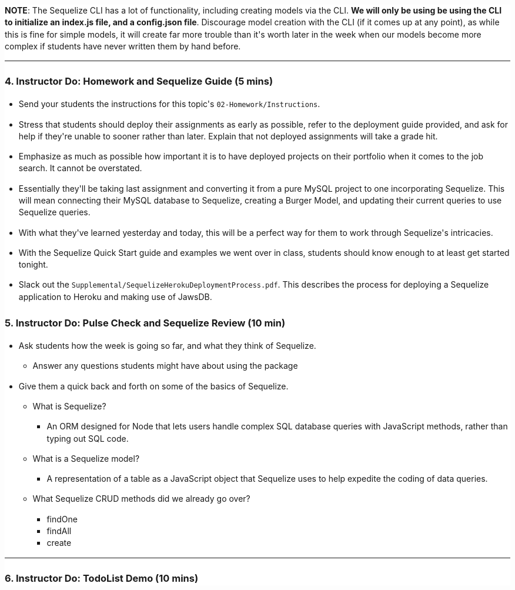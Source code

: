 **NOTE**: The Sequelize CLI has a lot of functionality, including creating models via the CLI. **We will only be using be using the CLI to initialize an index.js file, and a config.json file**. Discourage model creation with the CLI (if it comes up at any point), as while this is fine for simple models, it will create far more trouble than it's worth later in the week when our models become more complex if students have never written them by hand before.

- - -

### 4. Instructor Do: Homework and Sequelize Guide (5 mins)

* Send your students the instructions for this topic's `02-Homework/Instructions`.

* Stress that students should deploy their assignments as early as possible, refer to the deployment guide provided, and ask for help if they're unable to sooner rather than later. Explain that not deployed assignments will take a grade hit.

* Emphasize as much as possible how important it is to have deployed projects on their portfolio when it comes to the job search. It cannot be overstated.

* Essentially they'll be taking last assignment and converting it from a pure MySQL project to one incorporating Sequelize. This will mean connecting their MySQL database to Sequelize, creating a Burger Model, and updating their current queries to use Sequelize queries.

* With what they've learned yesterday and today, this will be a perfect way for them to work through Sequelize's intricacies.

* With the Sequelize Quick Start guide and examples we went over in class, students should know enough to at least get started tonight.

* Slack out the `Supplemental/SequelizeHerokuDeploymentProcess.pdf`. This describes the process for deploying a Sequelize application to Heroku and making use of JawsDB.

### 5. Instructor Do: Pulse Check and Sequelize Review (10 min)

* Ask students how the week is going so far, and what they think of Sequelize.

  * Answer any questions students might have about using the package

* Give them a quick back and forth on some of the basics of Sequelize.
  * What is Sequelize?
    * An ORM designed for Node that lets users handle complex SQL database queries with JavaScript methods, rather than typing out SQL code.

  * What is a Sequelize model?

    * A representation of a table as a JavaScript object that Sequelize uses to help expedite the coding of data queries.

  * What Sequelize CRUD methods did we already go over?
    * findOne
    * findAll
    * create

- - -

### 6. Instructor Do: TodoList Demo (10 mins)
